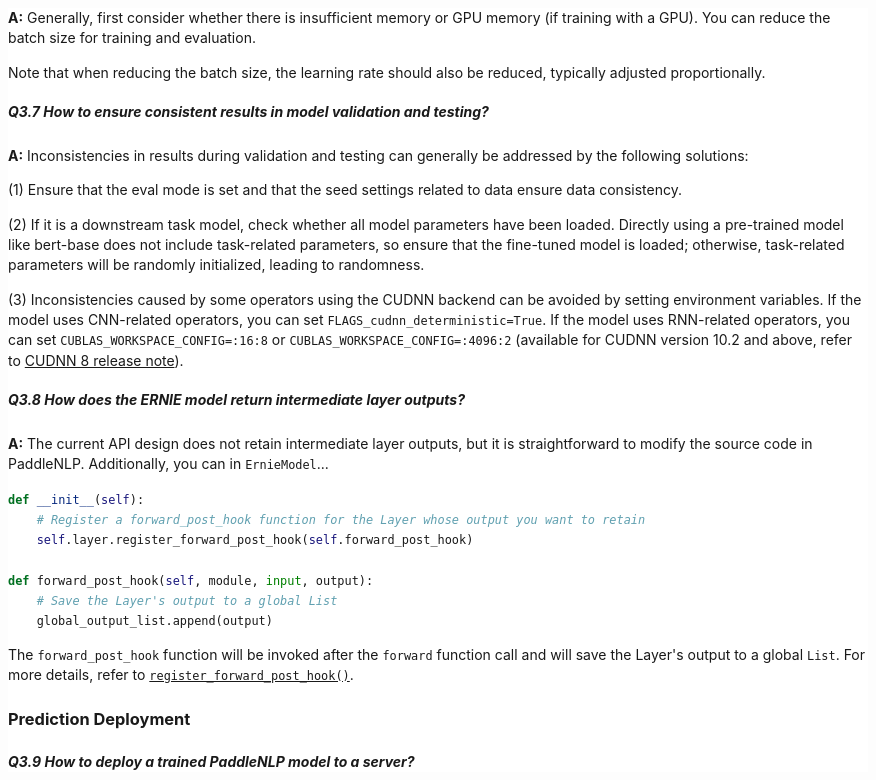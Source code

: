 **A:** Generally, first consider whether there is insufficient memory or GPU memory (if training with a GPU). You can reduce the batch size for training and evaluation.

Note that when reducing the batch size, the learning rate should also be reduced, typically adjusted proportionally.

<a name="4-6"></a>

##### Q3.7 How to ensure consistent results in model validation and testing?

**A:** Inconsistencies in results during validation and testing can generally be addressed by the following solutions:

(1) Ensure that the eval mode is set and that the seed settings related to data ensure data consistency.

(2) If it is a downstream task model, check whether all model parameters have been loaded. Directly using a pre-trained model like bert-base does not include task-related parameters, so ensure that the fine-tuned model is loaded; otherwise, task-related parameters will be randomly initialized, leading to randomness.

(3) Inconsistencies caused by some operators using the CUDNN backend can be avoided by setting environment variables. If the model uses CNN-related operators, you can set `FLAGS_cudnn_deterministic=True`. If the model uses RNN-related operators, you can set `CUBLAS_WORKSPACE_CONFIG=:16:8` or `CUBLAS_WORKSPACE_CONFIG=:4096:2` (available for CUDNN version 10.2 and above, refer to [CUDNN 8 release note](https://docs.nvidia.com/deeplearning/cudnn/archives/cudnn-894/release-notes/index.html)).

<a name="4-7"></a>

##### Q3.8 How does the ERNIE model return intermediate layer outputs?

**A:** The current API design does not retain intermediate layer outputs, but it is straightforward to modify the source code in PaddleNLP. Additionally, you can in `ErnieModel`...
```python
def __init__(self):
    # Register a forward_post_hook function for the Layer whose output you want to retain
    self.layer.register_forward_post_hook(self.forward_post_hook)

def forward_post_hook(self, module, input, output):
    # Save the Layer's output to a global List
    global_output_list.append(output)
```

The `forward_post_hook` function will be invoked after the `forward` function call and will save the Layer's output to a global `List`. For more details, refer to [`register_forward_post_hook()`](https://www.paddlepaddle.org.cn/documentation/docs/zh/api/paddle/nn/Layer_cn.html#register_forward_post_hook).

<a name="deployment-issues"></a>

### Prediction Deployment

<a name="5-1"></a>

##### Q3.9 How to deploy a trained PaddleNLP model to a server?
